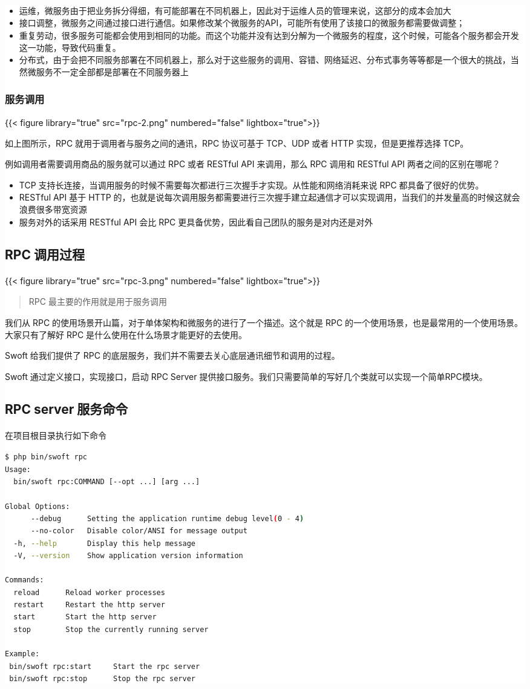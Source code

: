 * 运维，微服务由于把业务拆分得细，有可能部署在不同机器上，因此对于运维人员的管理来说，这部分的成本会加大
* 接口调整，微服务之间通过接口进行通信。如果修改某个微服务的API，可能所有使用了该接口的微服务都需要做调整；
* 重复劳动，很多服务可能都会使用到相同的功能。而这个功能并没有达到分解为一个微服务的程度，这个时候，可能各个服务都会开发这一功能，导致代码重复。
* 分布式，由于会把不同服务部署在不同机器上，那么对于这些服务的调用、容错、网络延迟、分布式事务等等都是一个很大的挑战，当然微服务不一定全部都是部署在不同服务器上

### 服务调用

{{< figure library="true" src="rpc-2.png" numbered="false" lightbox="true">}}

如上图所示，RPC 就用于调用者与服务之间的通讯，RPC 协议可基于 TCP、UDP 或者 HTTP 实现，但是更推荐选择 TCP。

例如调用者需要调用商品的服务就可以通过 RPC 或者 RESTful API 来调用，那么 RPC 调用和 RESTful API 两者之间的区别在哪呢？

* TCP 支持长连接，当调用服务的时候不需要每次都进行三次握手才实现。从性能和网络消耗来说 RPC 都具备了很好的优势。
* RESTful API 基于 HTTP 的，也就是说每次调用服务都需要进行三次握手建立起通信才可以实现调用，当我们的并发量高的时候这就会浪费很多带宽资源
* 服务对外的话采用 RESTful API 会比 RPC 更具备优势，因此看自己团队的服务是对内还是对外

## RPC 调用过程

{{< figure library="true" src="rpc-3.png" numbered="false" lightbox="true">}}

> RPC 最主要的作用就是用于服务调用

我们从 RPC 的使用场景开山篇，对于单体架构和微服务的进行了一个描述。这个就是 RPC 的一个使用场景，也是最常用的一个使用场景。大家只有了解好 RPC 是什么使用在什么场景才能更好的去使用。

Swoft 给我们提供了 RPC 的底层服务，我们并不需要去关心底层通讯细节和调用的过程。

Swoft 通过定义接口，实现接口，启动 RPC Server 提供接口服务。我们只需要简单的写好几个类就可以实现一个简单RPC模块。

## RPC server 服务命令

在项目根目录执行如下命令

```bash
$ php bin/swoft rpc
Usage:
  bin/swoft rpc:COMMAND [--opt ...] [arg ...]

Global Options:
      --debug      Setting the application runtime debug level(0 - 4)
      --no-color   Disable color/ANSI for message output
  -h, --help       Display this help message
  -V, --version    Show application version information

Commands:
  reload      Reload worker processes
  restart     Restart the http server
  start       Start the http server
  stop        Stop the currently running server

Example:
 bin/swoft rpc:start     Start the rpc server
 bin/swoft rpc:stop      Stop the rpc server
```
